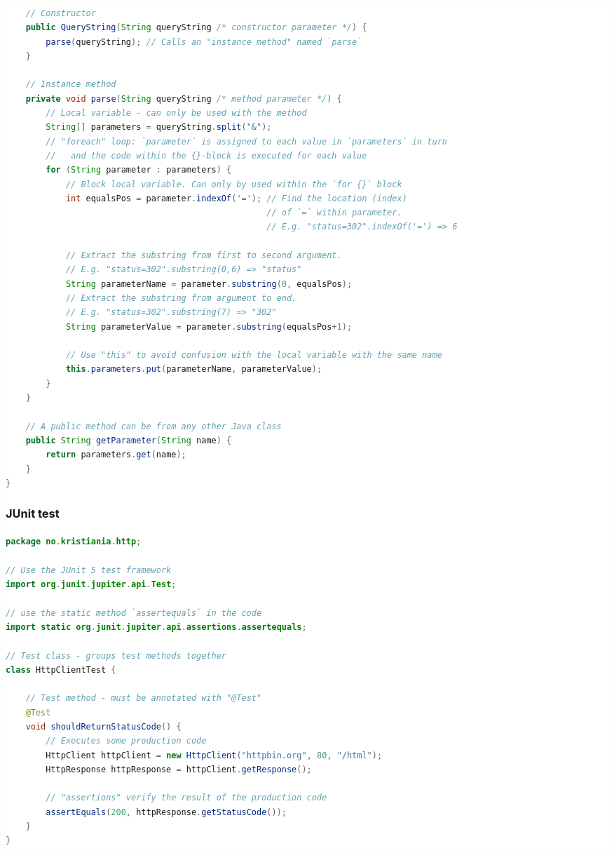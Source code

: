 ```java
    // Constructor
    public QueryString(String queryString /* constructor parameter */) {
        parse(queryString); // Calls an "instance method" named `parse`
    }

    // Instance method
    private void parse(String queryString /* method parameter */) {
        // Local variable - can only be used with the method
        String[] parameters = queryString.split("&");
        // "foreach" loop: `parameter` is assigned to each value in `parameters` in turn
        //   and the code within the {}-block is executed for each value
        for (String parameter : parameters) {
            // Block local variable. Can only by used within the `for {}` block
            int equalsPos = parameter.indexOf('='); // Find the location (index)
                                                    // of `=` within parameter.
                                                    // E.g. "status=302".indexOf('=') => 6
            
            // Extract the substring from first to second argument.
            // E.g. "status=302".substring(0,6) => "status"
            String parameterName = parameter.substring(0, equalsPos);
            // Extract the substring from argument to end. 
            // E.g. "status=302".substring(7) => "302"
            String parameterValue = parameter.substring(equalsPos+1);
            
            // Use "this" to avoid confusion with the local variable with the same name
            this.parameters.put(parameterName, parameterValue);
        }
    }

    // A public method can be from any other Java class
    public String getParameter(String name) {
        return parameters.get(name);
    }
}
```


### JUnit test

```java
package no.kristiania.http;

// Use the JUnit 5 test framework
import org.junit.jupiter.api.Test;

// use the static method `assertequals` in the code
import static org.junit.jupiter.api.assertions.assertequals;

// Test class - groups test methods together
class HttpClientTest {

    // Test method - must be annotated with "@Test"
    @Test
    void shouldReturnStatusCode() {
        // Executes some production code
        HttpClient httpClient = new HttpClient("httpbin.org", 80, "/html");
        HttpResponse httpResponse = httpClient.getResponse();
        
        // "assertions" verify the result of the production code
        assertEquals(200, httpResponse.getStatusCode());
    }
}
```

